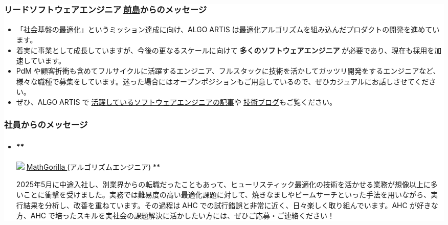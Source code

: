 </ul>

</section>

### **リードソフトウェアエンジニア <a href="https://x.com/sotarom3">前島</a>からのメッセージ**

<section>

<ul>

<li>
「社会基盤の最適化」というミッション達成に向け、ALGO ARTIS は最適化アルゴリズムを組み込んだプロダクトの開発を進めています。
</li>

<li>
着実に事業として成長していますが、今後の更なるスケールに向けて
<strong>
多くのソフトウェアエンジニア
</strong>
が必要であり、現在も採用を加速しています。
</li>

<li>
PdM や顧客折衝も含めてフルサイクルに活躍するエンジニア、フルスタックに技術を活かしてガッツリ開発をするエンジニアなど、様々な職種で募集をしています。迷った場合にはオープンポジションもご用意しているので、ぜひカジュアルにお話しさせてください。
</li>

<li>
ぜひ、ALGO ARTIS で <a href="https://note.com/algoartis/m/m203885dc3455">活躍しているソフトウェアエンジニアの記事</a>や <a href="https://zenn.dev/p/algoartis">技術ブログ</a>もご覧ください。
</li>

</ul>

</section>

### **社員からのメッセージ**

<ul>

<li>

#### **
<img src="https://atcoder.jp//img.atcoder.jp/assets/icon/crown_silver.png">

</img>
<a href="https://atcoder.jp/users/MathGorilla?contestType=heuristic">
<span>
MathGorilla
</span>
</a>(アルゴリズムエンジニア) **

<div>

<p>
2025年5月に中途入社し、別業界からの転職だったこともあって、ヒューリスティック最適化の技術を活かせる業務が想像以上に多いことに衝撃を受けました。実務では難易度の高い最適化課題に対して、焼きなましやビームサーチといった手法を用いながら、実行結果を分析し、改善を重ねています。その過程は AHC での試行錯誤と非常に近く、日々楽しく取り組んでいます。AHC が好きな方、AHC で培ったスキルを実社会の課題解決に活かしたい方には、ぜひご応募・ご連絡ください！
                    
